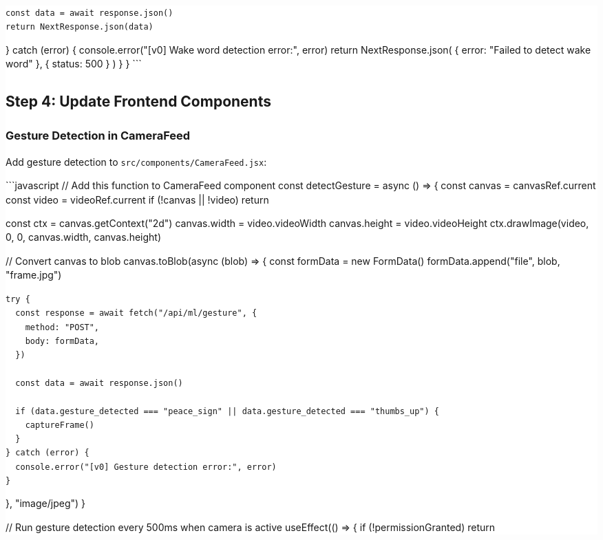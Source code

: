     const data = await response.json()
    return NextResponse.json(data)
  } catch (error) {
    console.error("[v0] Wake word detection error:", error)
    return NextResponse.json(
      { error: "Failed to detect wake word" },
      { status: 500 }
    )
  }
}
\`\`\`

## Step 4: Update Frontend Components

### Gesture Detection in CameraFeed

Add gesture detection to `src/components/CameraFeed.jsx`:

\`\`\`javascript
// Add this function to CameraFeed component
const detectGesture = async () => {
  const canvas = canvasRef.current
  const video = videoRef.current
  if (!canvas || !video) return

  const ctx = canvas.getContext("2d")
  canvas.width = video.videoWidth
  canvas.height = video.videoHeight
  ctx.drawImage(video, 0, 0, canvas.width, canvas.height)

  // Convert canvas to blob
  canvas.toBlob(async (blob) => {
    const formData = new FormData()
    formData.append("file", blob, "frame.jpg")

    try {
      const response = await fetch("/api/ml/gesture", {
        method: "POST",
        body: formData,
      })

      const data = await response.json()
      
      if (data.gesture_detected === "peace_sign" || data.gesture_detected === "thumbs_up") {
        captureFrame()
      }
    } catch (error) {
      console.error("[v0] Gesture detection error:", error)
    }
  }, "image/jpeg")
}

// Run gesture detection every 500ms when camera is active
useEffect(() => {
  if (!permissionGranted) return
